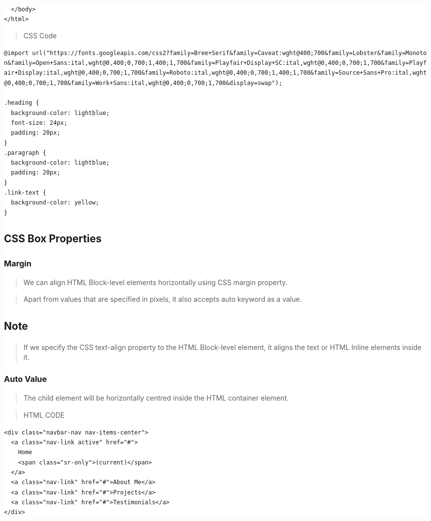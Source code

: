 ```
  </body>
</html>
```

>CSS Code

```
@import url("https://fonts.googleapis.com/css2?family=Bree+Serif&family=Caveat:wght@400;700&family=Lobster&family=Monoton&family=Open+Sans:ital,wght@0,400;0,700;1,400;1,700&family=Playfair+Display+SC:ital,wght@0,400;0,700;1,700&family=Playfair+Display:ital,wght@0,400;0,700;1,700&family=Roboto:ital,wght@0,400;0,700;1,400;1,700&family=Source+Sans+Pro:ital,wght@0,400;0,700;1,700&family=Work+Sans:ital,wght@0,400;0,700;1,700&display=swap");

.heading {
  background-color: lightblue;
  font-size: 24px;
  padding: 20px;
}
.paragraph {
  background-color: lightblue;
  padding: 20px;
}
.link-text {
  background-color: yellow;
}
```

## CSS Box Properties

### Margin
>We can align HTML Block-level elements horizontally using CSS margin property.

>Apart from values that are specified in pixels, it also accepts auto keyword as a value.

## Note
> If we specify the CSS text-align property to the HTML Block-level element, it aligns the text or HTML Inline elements inside it.

### Auto Value
>The child element will be horizontally centred inside the HTML container element.

>HTML CODE
```
<div class="navbar-nav nav-items-center">
  <a class="nav-link active" href="#">
    Home
    <span class="sr-only">(current)</span>
  </a>
  <a class="nav-link" href="#">About Me</a>
  <a class="nav-link" href="#">Projects</a>
  <a class="nav-link" href="#">Testimonials</a>
</div>
```
